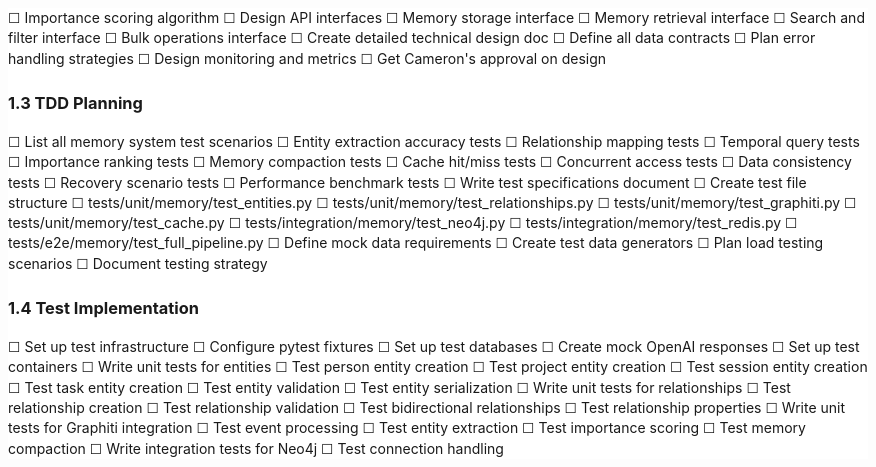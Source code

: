   ☐ Importance scoring algorithm
☐ Design API interfaces
  ☐ Memory storage interface
  ☐ Memory retrieval interface
  ☐ Search and filter interface
  ☐ Bulk operations interface
☐ Create detailed technical design doc
☐ Define all data contracts
☐ Plan error handling strategies
☐ Design monitoring and metrics
☐ Get Cameron's approval on design

### 1.3 TDD Planning
☐ List all memory system test scenarios
  ☐ Entity extraction accuracy tests
  ☐ Relationship mapping tests
  ☐ Temporal query tests
  ☐ Importance ranking tests
  ☐ Memory compaction tests
  ☐ Cache hit/miss tests
  ☐ Concurrent access tests
  ☐ Data consistency tests
  ☐ Recovery scenario tests
  ☐ Performance benchmark tests
☐ Write test specifications document
☐ Create test file structure
  ☐ tests/unit/memory/test_entities.py
  ☐ tests/unit/memory/test_relationships.py
  ☐ tests/unit/memory/test_graphiti.py
  ☐ tests/unit/memory/test_cache.py
  ☐ tests/integration/memory/test_neo4j.py
  ☐ tests/integration/memory/test_redis.py
  ☐ tests/e2e/memory/test_full_pipeline.py
☐ Define mock data requirements
☐ Create test data generators
☐ Plan load testing scenarios
☐ Document testing strategy

### 1.4 Test Implementation
☐ Set up test infrastructure
  ☐ Configure pytest fixtures
  ☐ Set up test databases
  ☐ Create mock OpenAI responses
  ☐ Set up test containers
☐ Write unit tests for entities
  ☐ Test person entity creation
  ☐ Test project entity creation
  ☐ Test session entity creation
  ☐ Test task entity creation
  ☐ Test entity validation
  ☐ Test entity serialization
☐ Write unit tests for relationships
  ☐ Test relationship creation
  ☐ Test relationship validation
  ☐ Test bidirectional relationships
  ☐ Test relationship properties
☐ Write unit tests for Graphiti integration
  ☐ Test event processing
  ☐ Test entity extraction
  ☐ Test importance scoring
  ☐ Test memory compaction
☐ Write integration tests for Neo4j
  ☐ Test connection handling